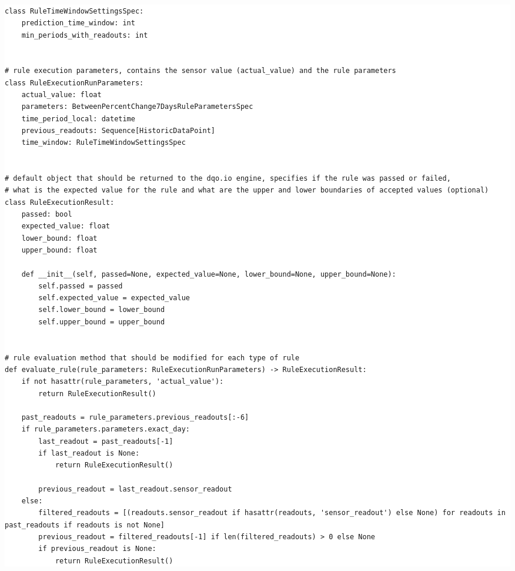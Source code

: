     
    class RuleTimeWindowSettingsSpec:
        prediction_time_window: int
        min_periods_with_readouts: int
    
    
    # rule execution parameters, contains the sensor value (actual_value) and the rule parameters
    class RuleExecutionRunParameters:
        actual_value: float
        parameters: BetweenPercentChange7DaysRuleParametersSpec
        time_period_local: datetime
        previous_readouts: Sequence[HistoricDataPoint]
        time_window: RuleTimeWindowSettingsSpec
    
    
    # default object that should be returned to the dqo.io engine, specifies if the rule was passed or failed,
    # what is the expected value for the rule and what are the upper and lower boundaries of accepted values (optional)
    class RuleExecutionResult:
        passed: bool
        expected_value: float
        lower_bound: float
        upper_bound: float
    
        def __init__(self, passed=None, expected_value=None, lower_bound=None, upper_bound=None):
            self.passed = passed
            self.expected_value = expected_value
            self.lower_bound = lower_bound
            self.upper_bound = upper_bound
    
    
    # rule evaluation method that should be modified for each type of rule
    def evaluate_rule(rule_parameters: RuleExecutionRunParameters) -> RuleExecutionResult:
        if not hasattr(rule_parameters, 'actual_value'):
            return RuleExecutionResult()
    
        past_readouts = rule_parameters.previous_readouts[:-6]
        if rule_parameters.parameters.exact_day:
            last_readout = past_readouts[-1]
            if last_readout is None:
                return RuleExecutionResult()
    
            previous_readout = last_readout.sensor_readout
        else:
            filtered_readouts = [(readouts.sensor_readout if hasattr(readouts, 'sensor_readout') else None) for readouts in past_readouts if readouts is not None]
            previous_readout = filtered_readouts[-1] if len(filtered_readouts) > 0 else None
            if previous_readout is None:
                return RuleExecutionResult()
    
